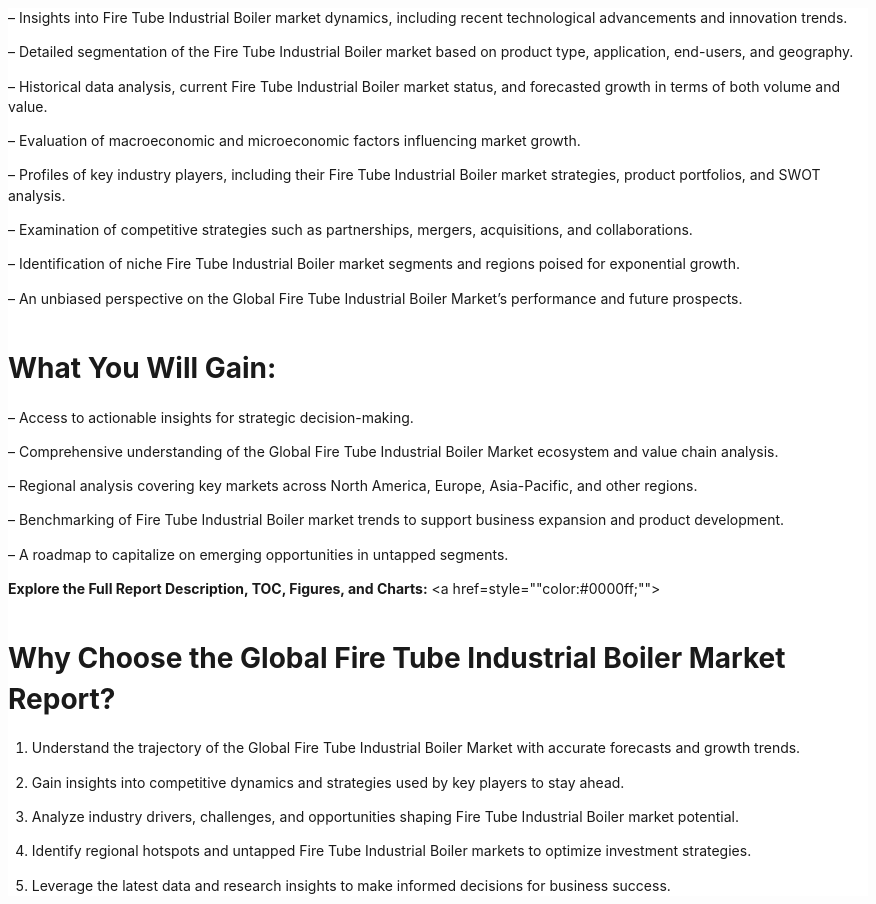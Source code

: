 – Insights into Fire Tube Industrial Boiler market dynamics, including recent technological advancements and innovation trends.

– Detailed segmentation of the Fire Tube Industrial Boiler market based on product type, application, end-users, and geography.

– Historical data analysis, current Fire Tube Industrial Boiler market status, and forecasted growth in terms of both volume and value.

– Evaluation of macroeconomic and microeconomic factors influencing market growth.

– Profiles of key industry players, including their Fire Tube Industrial Boiler market strategies, product portfolios, and SWOT analysis.

– Examination of competitive strategies such as partnerships, mergers, acquisitions, and collaborations.

– Identification of niche Fire Tube Industrial Boiler market segments and regions poised for exponential growth.

– An unbiased perspective on the Global Fire Tube Industrial Boiler Market’s performance and future prospects.

# <strong>What You Will Gain:</strong>

– Access to actionable insights for strategic decision-making.

– Comprehensive understanding of the Global Fire Tube Industrial Boiler Market ecosystem and value chain analysis.

– Regional analysis covering key markets across North America, Europe, Asia-Pacific, and other regions.

– Benchmarking of Fire Tube Industrial Boiler market trends to support business expansion and product development.

– A roadmap to capitalize on emerging opportunities in untapped segments.

<strong>Explore the Full Report Description, TOC, Figures, and Charts:</strong>
<a href=style=""color:#0000ff;""></a>

# <strong>Why Choose the Global Fire Tube Industrial Boiler Market Report?</strong>

1. Understand the trajectory of the Global Fire Tube Industrial Boiler Market with accurate forecasts and growth trends.

2. Gain insights into competitive dynamics and strategies used by key players to stay ahead.

3. Analyze industry drivers, challenges, and opportunities shaping Fire Tube Industrial Boiler market potential.

4. Identify regional hotspots and untapped Fire Tube Industrial Boiler markets to optimize investment strategies.

5. Leverage the latest data and research insights to make informed decisions for business success.
